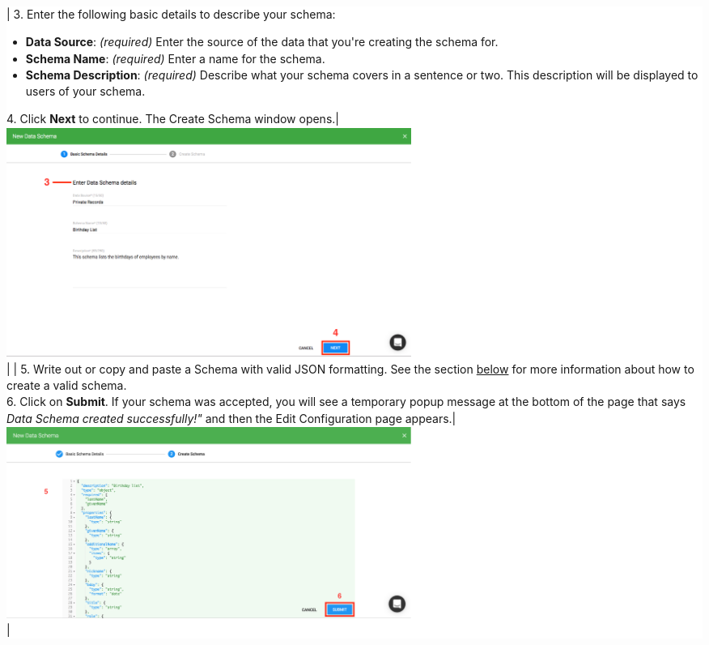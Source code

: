 | 3. Enter the following basic details to describe your schema: <br><ul><li>**Data Source**: _(required)_ Enter the source of the data that you're creating the schema for.</li><li>**Schema Name**: _(required)_ Enter a name for the schema.</li><li>**Schema Description**: _(required)_ Describe what your schema covers in a sentence or two. This description will be displayed to users of your schema.</li></ul> 4. Click **Next** to continue. The Create Schema window opens.| <div style="width: 500px">![schema details](3schema_details.png)</div> |
| 5. Write out or copy and paste a Schema with valid JSON formatting. See the section [below](###Requirements-and-Best-Practices-for-Schemas) for more information about how to create a valid schema. <br> 6. Click on **Submit**. If your schema was accepted, you will see a temporary popup message at the bottom of the page that says _Data Schema created successfully!"_ and then the Edit Configuration page appears.| <div style="width: 500px">![schema editing](5schema_bday.png)</div> |